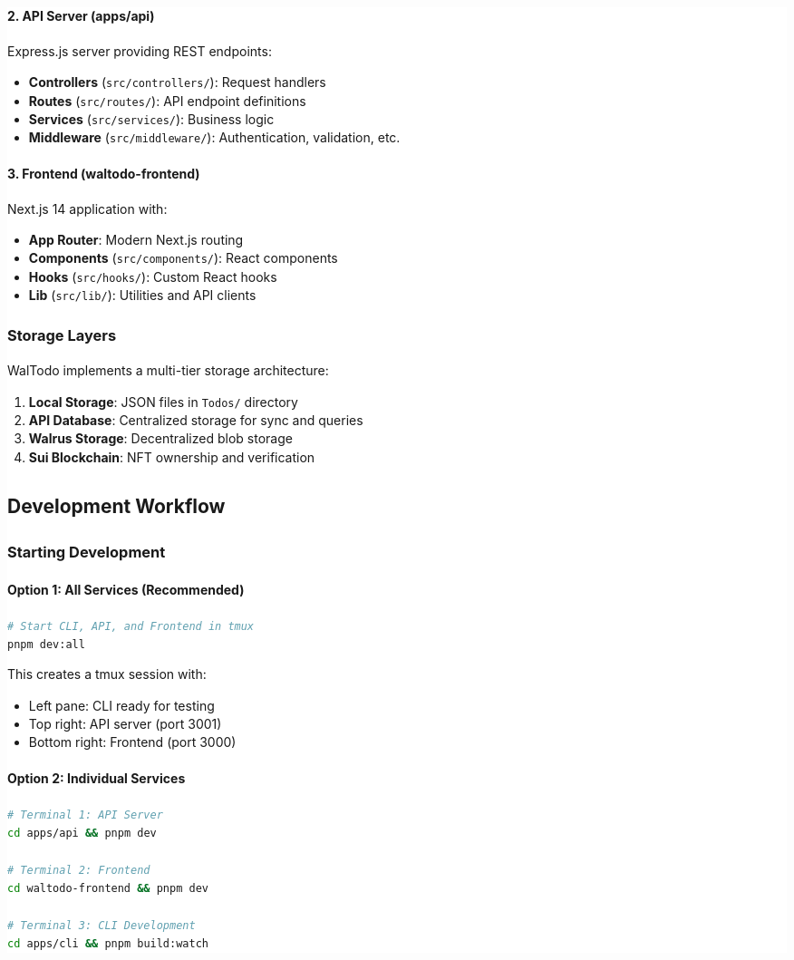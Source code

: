 #### 2. API Server (apps/api)

Express.js server providing REST endpoints:

- **Controllers** (`src/controllers/`): Request handlers
- **Routes** (`src/routes/`): API endpoint definitions
- **Services** (`src/services/`): Business logic
- **Middleware** (`src/middleware/`): Authentication, validation, etc.

#### 3. Frontend (waltodo-frontend)

Next.js 14 application with:

- **App Router**: Modern Next.js routing
- **Components** (`src/components/`): React components
- **Hooks** (`src/hooks/`): Custom React hooks
- **Lib** (`src/lib/`): Utilities and API clients

### Storage Layers

WalTodo implements a multi-tier storage architecture:

1. **Local Storage**: JSON files in `Todos/` directory
2. **API Database**: Centralized storage for sync and queries
3. **Walrus Storage**: Decentralized blob storage
4. **Sui Blockchain**: NFT ownership and verification

## Development Workflow

### Starting Development

#### Option 1: All Services (Recommended)

```bash
# Start CLI, API, and Frontend in tmux
pnpm dev:all
```

This creates a tmux session with:
- Left pane: CLI ready for testing
- Top right: API server (port 3001)
- Bottom right: Frontend (port 3000)

#### Option 2: Individual Services

```bash
# Terminal 1: API Server
cd apps/api && pnpm dev

# Terminal 2: Frontend
cd waltodo-frontend && pnpm dev

# Terminal 3: CLI Development
cd apps/cli && pnpm build:watch
```
